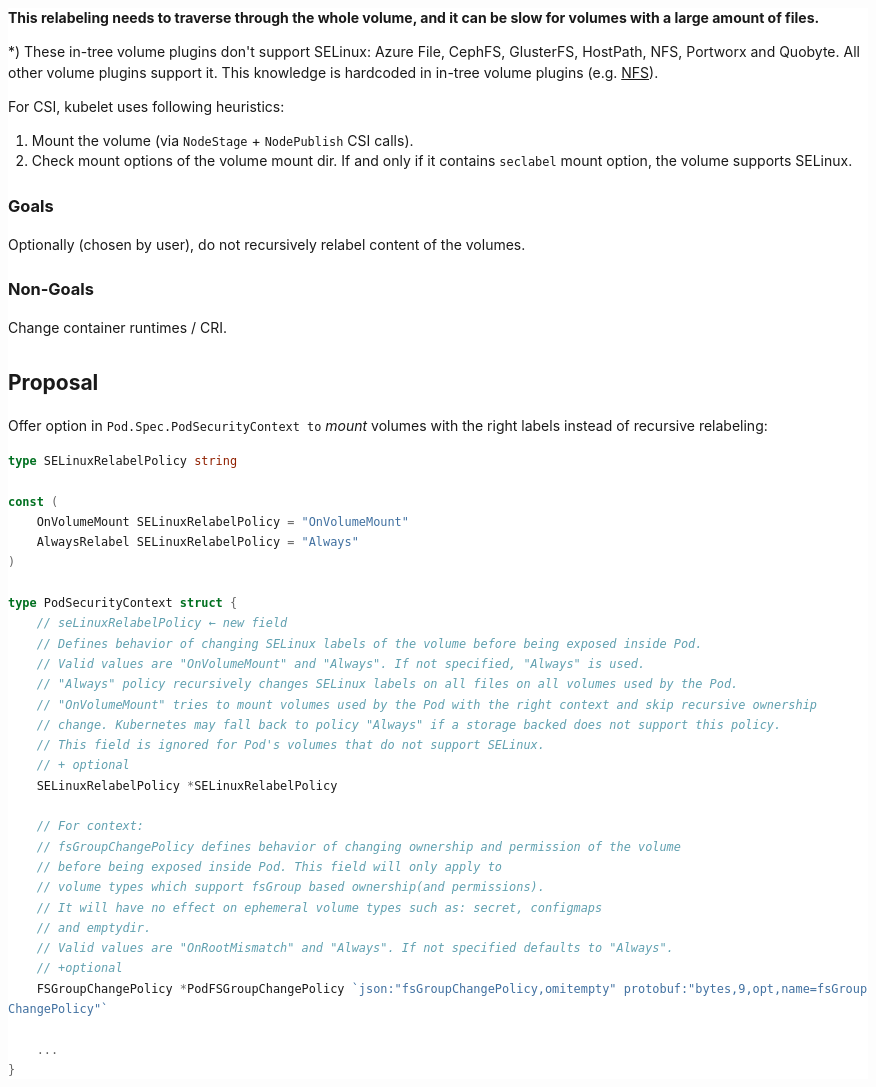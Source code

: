 **This relabeling needs to traverse through the whole volume, and it can be slow for volumes with a large amount of files.**

*) These in-tree volume plugins don't support SELinux: Azure File, CephFS, GlusterFS, HostPath, NFS, Portworx and Quobyte.
All other volume plugins support it.
This knowledge is hardcoded in in-tree volume plugins (e.g. [NFS](https://github.com/kubernetes/kubernetes/blob/0c5c3d8bb97d18a2a25977e92b3f7a49074c2ecb/pkg/volume/nfs/nfs.go#L235)).

For CSI, kubelet uses following heuristics:

1. Mount the volume (via `NodeStage` + `NodePublish` CSI calls).
2. Check mount options of the volume mount dir. If and only if it contains `seclabel` mount option, the volume supports SELinux.

### Goals

Optionally (chosen by user), do not recursively relabel content of the volumes.

### Non-Goals

Change container runtimes / CRI.

## Proposal

Offer option in `Pod.Spec.PodSecurityContext to` *mount* volumes with the right labels instead of recursive relabeling:

```go
type SELinuxRelabelPolicy string

const (
    OnVolumeMount SELinuxRelabelPolicy = "OnVolumeMount"
    AlwaysRelabel SELinuxRelabelPolicy = "Always"
)

type PodSecurityContext struct {
    // seLinuxRelabelPolicy ← new field
    // Defines behavior of changing SELinux labels of the volume before being exposed inside Pod.
    // Valid values are "OnVolumeMount" and "Always". If not specified, "Always" is used.
    // "Always" policy recursively changes SELinux labels on all files on all volumes used by the Pod.
    // "OnVolumeMount" tries to mount volumes used by the Pod with the right context and skip recursive ownership
    // change. Kubernetes may fall back to policy "Always" if a storage backed does not support this policy.
    // This field is ignored for Pod's volumes that do not support SELinux.
    // + optional
    SELinuxRelabelPolicy *SELinuxRelabelPolicy

    // For context:
    // fsGroupChangePolicy defines behavior of changing ownership and permission of the volume
    // before being exposed inside Pod. This field will only apply to
    // volume types which support fsGroup based ownership(and permissions).
    // It will have no effect on ephemeral volume types such as: secret, configmaps
    // and emptydir.
    // Valid values are "OnRootMismatch" and "Always". If not specified defaults to "Always".
    // +optional
    FSGroupChangePolicy *PodFSGroupChangePolicy `json:"fsGroupChangePolicy,omitempty" protobuf:"bytes,9,opt,name=fsGroupChangePolicy"`

    ...
}
```
